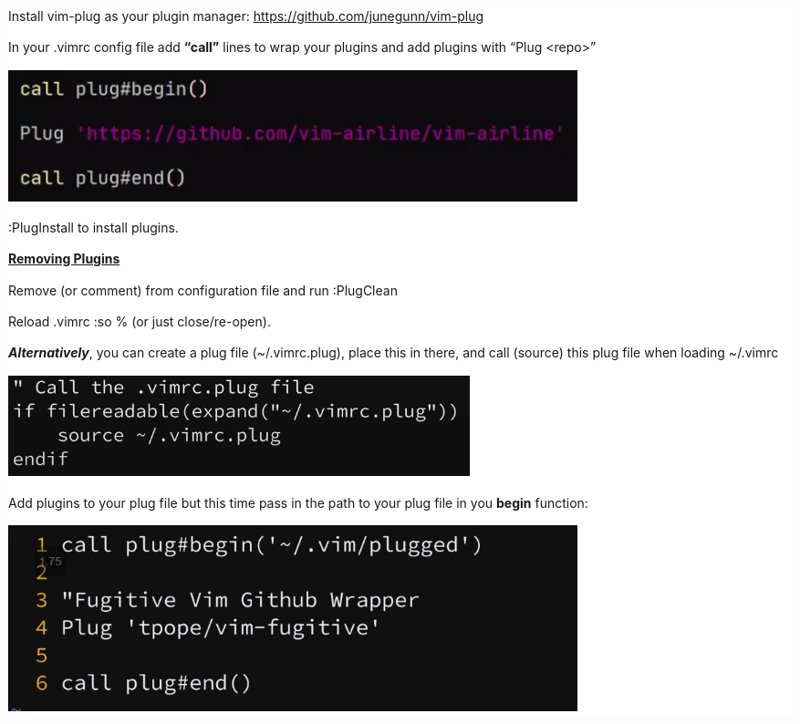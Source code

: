 Install vim-plug as your plugin manager:
<https://github.com/junegunn/vim-plug>

In your .vimrc config file add **“call”** lines to wrap your plugins and
add plugins with “Plug \<repo\>”

<img src="./media/image70.png" style="width:6.5in;height:1.50208in"
alt="A black background with purple text Description automatically generated" />

:PlugInstall to install plugins.

**<u>Removing Plugins</u>**

Remove (or comment) from configuration file and run :PlugClean

Reload .vimrc :so % (or just close/re-open).

***Alternatively***, you can create a plug file (~/.vimrc.plug), place
this in there, and call (source) this plug file when loading ~/.vimrc

<img src="./media/image71.png"
style="width:5.27128in;height:1.1545in" />

Add plugins to your plug file but this time pass in the path to your
plug file in you **begin** function:

<img src="./media/image72.png" style="width:6.5in;height:2.12778in" />
